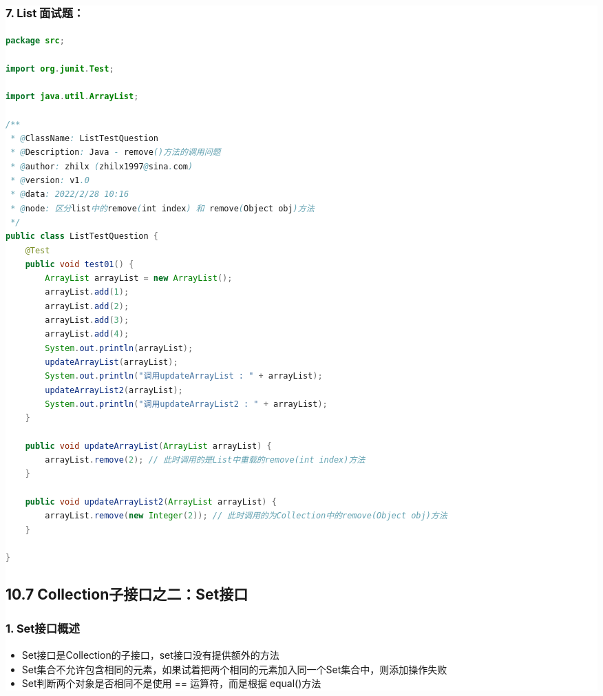 

### 7. List 面试题：

```java
package src;

import org.junit.Test;

import java.util.ArrayList;

/**
 * @ClassName: ListTestQuestion
 * @Description: Java - remove()方法的调用问题
 * @author: zhilx (zhilx1997@sina.com)
 * @version: v1.0
 * @data: 2022/2/28 10:16
 * @node: 区分list中的remove(int index) 和 remove(Object obj)方法
 */
public class ListTestQuestion {
    @Test
    public void test01() {
        ArrayList arrayList = new ArrayList();
        arrayList.add(1);
        arrayList.add(2);
        arrayList.add(3);
        arrayList.add(4);
        System.out.println(arrayList);
        updateArrayList(arrayList);
        System.out.println("调用updateArrayList : " + arrayList);
        updateArrayList2(arrayList);
        System.out.println("调用updateArrayList2 : " + arrayList);
    }

    public void updateArrayList(ArrayList arrayList) {
        arrayList.remove(2); // 此时调用的是List中重载的remove(int index)方法
    }

    public void updateArrayList2(ArrayList arrayList) {
        arrayList.remove(new Integer(2)); // 此时调用的为Collection中的remove(Object obj)方法
    }

}

```



## 10.7 Collection子接口之二：Set接口

### 1. Set接口概述

- Set接口是Collection的子接口，set接口没有提供额外的方法
- Set集合不允许包含相同的元素，如果试着把两个相同的元素加入同一个Set集合中，则添加操作失败
- Set判断两个对象是否相同不是使用 == 运算符，而是根据 equal()方法
